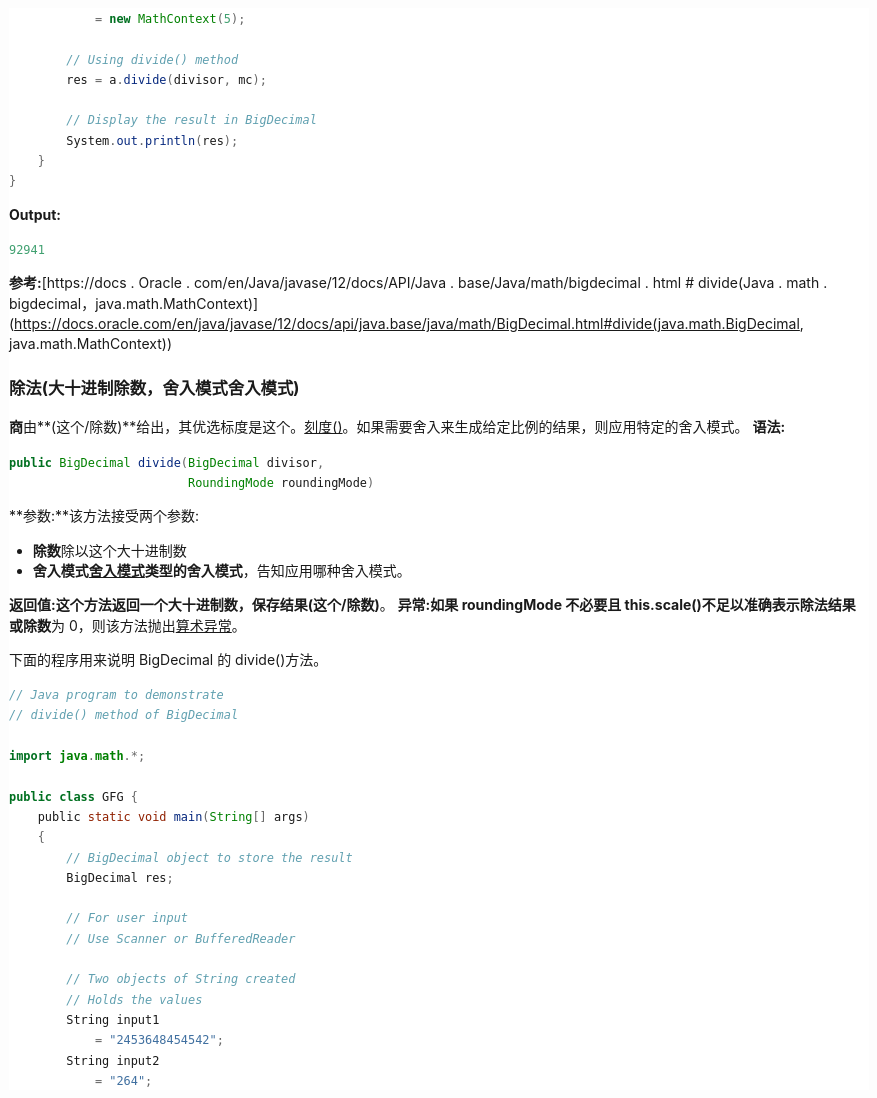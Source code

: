 ```java
            = new MathContext(5);

        // Using divide() method
        res = a.divide(divisor, mc);

        // Display the result in BigDecimal
        System.out.println(res);
    }
}
```

**Output:**

```java
92941

```

**参考:**[https://docs . Oracle . com/en/Java/javase/12/docs/API/Java . base/Java/math/bigdecimal . html # divide(Java . math . bigdecimal，java.math.MathContext)](https://docs.oracle.com/en/java/javase/12/docs/api/java.base/java/math/BigDecimal.html#divide(java.math.BigDecimal, java.math.MathContext))

### 除法(大十进制除数，舍入模式舍入模式)

**商**由**(这个/除数)**给出，其优选标度是这个。[刻度()](https://www.geeksforgeeks.org/bigdecimal-scale-method-in-java/)。如果需要舍入来生成给定比例的结果，则应用特定的舍入模式。
**语法:**

```java
public BigDecimal divide(BigDecimal divisor,
                         RoundingMode roundingMode)

```

**参数:**该方法接受两个参数:

*   **除数**除以这个大十进制数
*   **舍入模式[舍入模式](https://docs.oracle.com/javase/7/docs/api/java/math/RoundingMode.html)类型的舍入模式**，告知应用哪种舍入模式。

**返回值:**这个方法返回一个大十进制数，保存结果**(这个/除数)**。
**异常:**如果 roundingMode 不必要且 this.scale()不足以准确表示除法结果或**除数**为 0，则该方法抛出[算术异常](https://www.geeksforgeeks.org/types-of-exception-in-java-with-examples/)。

下面的程序用来说明 BigDecimal 的 divide()方法。

```java
// Java program to demonstrate
// divide() method of BigDecimal

import java.math.*;

public class GFG {
    public static void main(String[] args)
    {
        // BigDecimal object to store the result
        BigDecimal res;

        // For user input
        // Use Scanner or BufferedReader

        // Two objects of String created
        // Holds the values
        String input1
            = "2453648454542";
        String input2
            = "264";
```